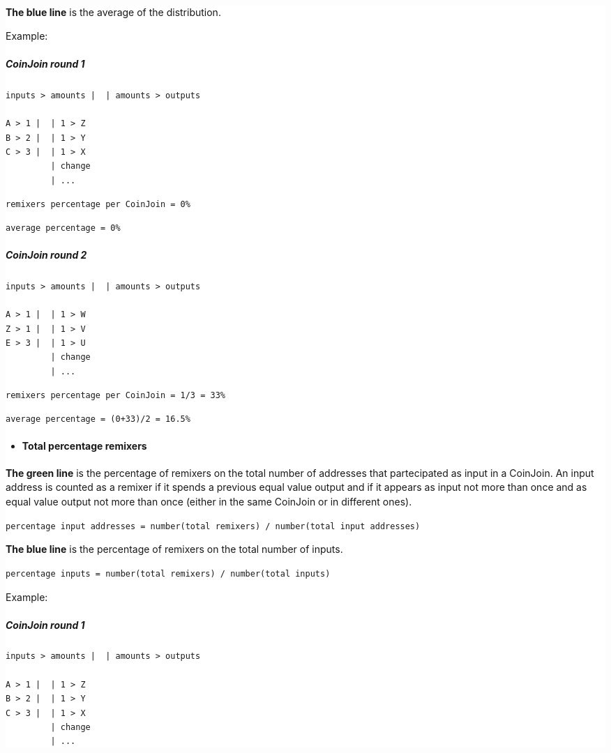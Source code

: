 **The blue line** is the average of the distribution.

Example:

##### CoinJoin round 1

```
inputs > amounts |  | amounts > outputs

A > 1 |  | 1 > Z
B > 2 |  | 1 > Y
C > 3 |  | 1 > X
         | change
         | ...
```

`remixers percentage per CoinJoin = 0%`

`average percentage = 0%`

##### CoinJoin round 2

```
inputs > amounts |  | amounts > outputs

A > 1 |  | 1 > W
Z > 1 |  | 1 > V
E > 3 |  | 1 > U
         | change
         | ...
```
`remixers percentage per CoinJoin = 1/3 = 33%`

`average percentage = (0+33)/2 = 16.5%`

* #### Total percentage remixers

**The green line** is the percentage of remixers on the total number of addresses that partecipated as input in a CoinJoin. An input address is counted as a remixer if it spends a previous equal value output and if it appears as input not more than once and as equal value output not more than once (either in the same CoinJoin or in different ones).

`percentage input addresses = number(total remixers) / number(total input addresses)`

**The blue line** is the percentage of remixers on the total number of inputs.

`percentage inputs = number(total remixers) / number(total inputs)`

Example:

##### CoinJoin round 1

```
inputs > amounts |  | amounts > outputs

A > 1 |  | 1 > Z
B > 2 |  | 1 > Y
C > 3 |  | 1 > X
         | change
         | ...
```
